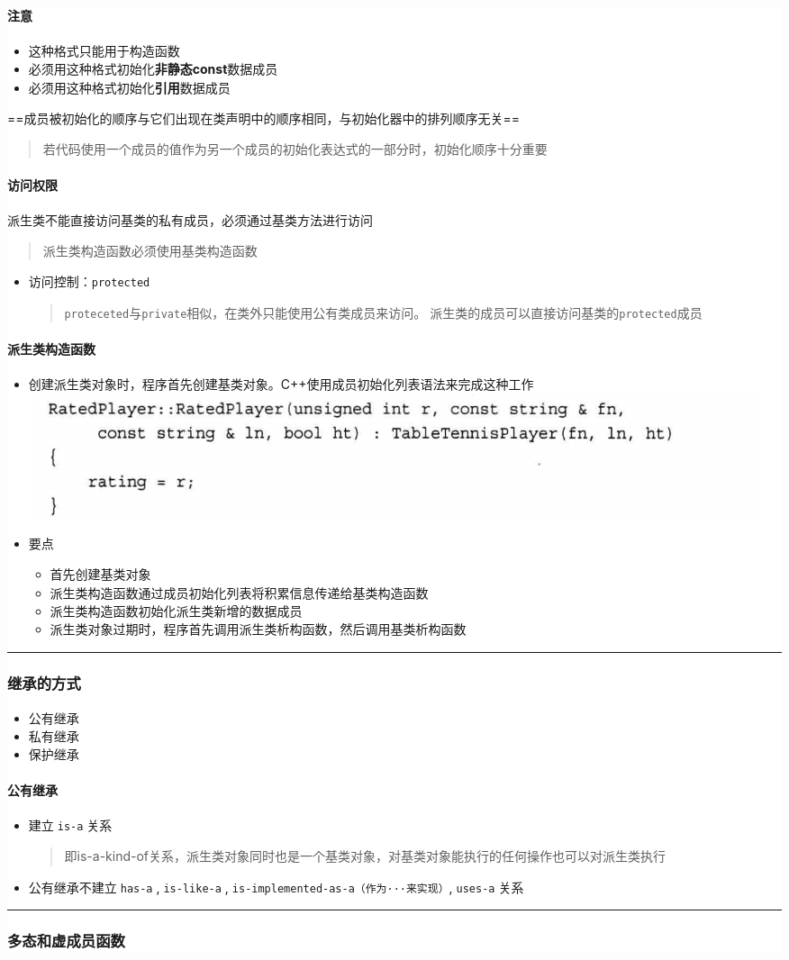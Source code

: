 #### 注意

+ 这种格式只能用于构造函数
+ 必须用这种格式初始化**非静态const**数据成员
+ 必须用这种格式初始化**引用**数据成员

==成员被初始化的顺序与它们出现在类声明中的顺序相同，与初始化器中的排列顺序无关==
> 若代码使用一个成员的值作为另一个成员的初始化表达式的一部分时，初始化顺序十分重要

#### 访问权限

派生类不能直接访问基类的私有成员，必须通过基类方法进行访问
> 派生类构造函数必须使用基类构造函数

  + 访问控制：`protected`
    > `proteceted`与`private`相似，在类外只能使用公有类成员来访问。
    > 派生类的成员可以直接访问基类的`protected`成员

#### 派生类构造函数

+ 创建派生类对象时，程序首先创建基类对象。C++使用成员初始化列表语法来完成这种工作
   ![13.3](img/chapter13/成员初始化列表.png)

+ 要点
  - 首先创建基类对象
  - 派生类构造函数通过成员初始化列表将积累信息传递给基类构造函数
  - 派生类构造函数初始化派生类新增的数据成员
  - 派生类对象过期时，程序首先调用派生类析构函数，然后调用基类析构函数

---

### 继承的方式

+ 公有继承
+ 私有继承
+ 保护继承

#### 公有继承

+ 建立 `is-a` 关系
  > 即is-a-kind-of关系，派生类对象同时也是一个基类对象，对基类对象能执行的任何操作也可以对派生类执行
+ 公有继承不建立 `has-a` , `is-like-a` , `is-implemented-as-a（作为···来实现）`, `uses-a` 关系

---

### 多态和虚成员函数
